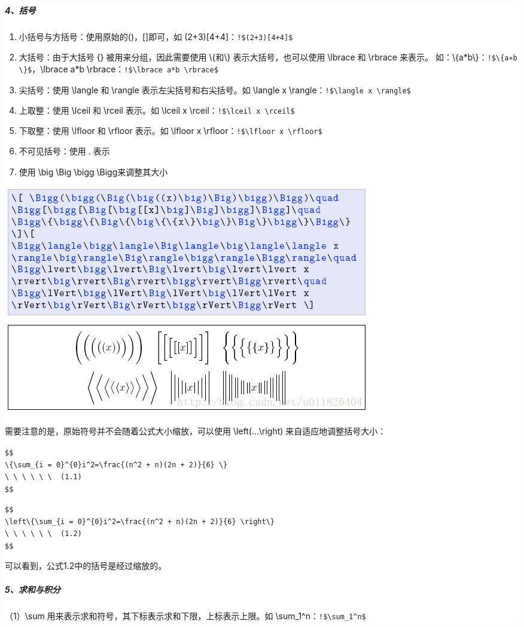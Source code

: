##### 4、括号
1. 小括号与方括号：使用原始的()，[]即可，如 (2+3)[4+4]：`!$(2+3)[4+4]$`

2. 大括号：由于大括号 {} 被用来分组，因此需要使用 \\{和\\} 表示大括号，也可以使用 \lbrace 和 \rbrace 来表示。
   如：\\{a\*b\\}：`!$\{a∗b\}$`，\lbrace a\*b \rbrace：`!$\lbrace a*b \rbrace$`
   
3. 尖括号：使用 \langle 和 \rangle 表示左尖括号和右尖括号。如 \langle x \rangle：`!$\langle x \rangle$`

4. 上取整：使用 \lceil 和 \rceil 表示。如 \lceil x \rceil：`!$\lceil x \rceil$`

5. 下取整：使用 \lfloor 和 \rfloor 表示。如 \lfloor x \rfloor：`!$\lfloor x \rfloor$`

6. 不可见括号：使用 . 表示

7. 使用 \big \Big \bigg \Bigg来调整其大小

![enter description here](./images/t5.png)

需要注意的是，原始符号并不会随着公式大小缩放，可以使用 \left(...\right) 来自适应地调整括号大小：
```mathjax!
$$
\{\sum_{i = 0}^{0}i^2=\frac{(n^2 + n)(2n + 2)}{6} \}
\ \ \ \ \ \  (1.1)
$$
```
```mathjax!
$$
\left\{\sum_{i = 0}^{0}i^2=\frac{(n^2 + n)(2n + 2)}{6} \right\}
\ \ \ \ \ \  (1.2)
$$
```
可以看到，公式1.2中的括号是经过缩放的。

##### 5、求和与积分
（1）\sum 用来表示求和符号，其下标表示求和下限，上标表示上限。如 \sum_1^n：`!$\sum_1^n$`
